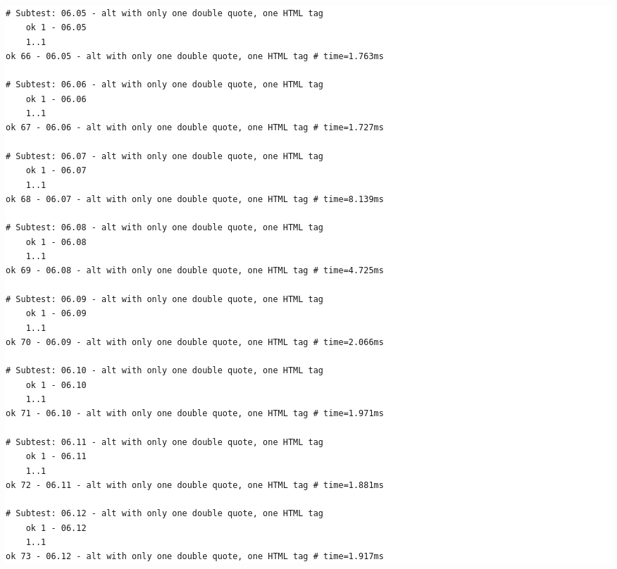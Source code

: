     # Subtest: 06.05 - alt with only one double quote, one HTML tag
        ok 1 - 06.05
        1..1
    ok 66 - 06.05 - alt with only one double quote, one HTML tag # time=1.763ms
    
    # Subtest: 06.06 - alt with only one double quote, one HTML tag
        ok 1 - 06.06
        1..1
    ok 67 - 06.06 - alt with only one double quote, one HTML tag # time=1.727ms
    
    # Subtest: 06.07 - alt with only one double quote, one HTML tag
        ok 1 - 06.07
        1..1
    ok 68 - 06.07 - alt with only one double quote, one HTML tag # time=8.139ms
    
    # Subtest: 06.08 - alt with only one double quote, one HTML tag
        ok 1 - 06.08
        1..1
    ok 69 - 06.08 - alt with only one double quote, one HTML tag # time=4.725ms
    
    # Subtest: 06.09 - alt with only one double quote, one HTML tag
        ok 1 - 06.09
        1..1
    ok 70 - 06.09 - alt with only one double quote, one HTML tag # time=2.066ms
    
    # Subtest: 06.10 - alt with only one double quote, one HTML tag
        ok 1 - 06.10
        1..1
    ok 71 - 06.10 - alt with only one double quote, one HTML tag # time=1.971ms
    
    # Subtest: 06.11 - alt with only one double quote, one HTML tag
        ok 1 - 06.11
        1..1
    ok 72 - 06.11 - alt with only one double quote, one HTML tag # time=1.881ms
    
    # Subtest: 06.12 - alt with only one double quote, one HTML tag
        ok 1 - 06.12
        1..1
    ok 73 - 06.12 - alt with only one double quote, one HTML tag # time=1.917ms
    